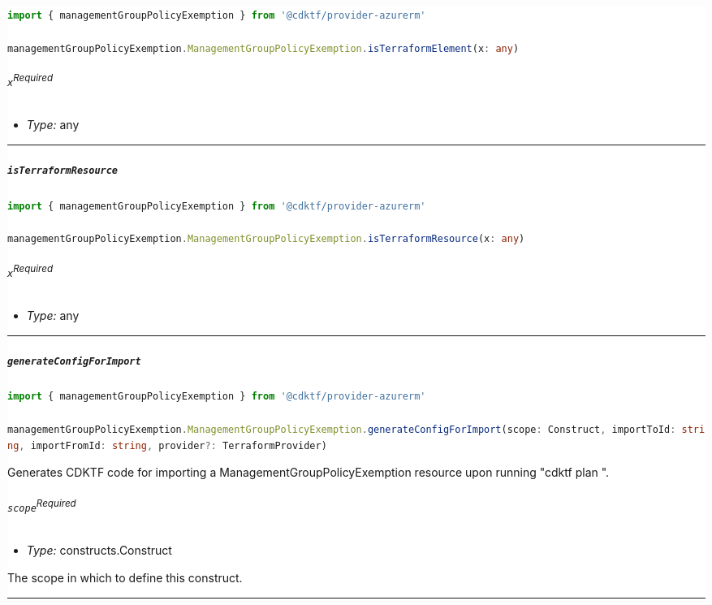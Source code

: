 ```typescript
import { managementGroupPolicyExemption } from '@cdktf/provider-azurerm'

managementGroupPolicyExemption.ManagementGroupPolicyExemption.isTerraformElement(x: any)
```

###### `x`<sup>Required</sup> <a name="x" id="@cdktf/provider-azurerm.managementGroupPolicyExemption.ManagementGroupPolicyExemption.isTerraformElement.parameter.x"></a>

- *Type:* any

---

##### `isTerraformResource` <a name="isTerraformResource" id="@cdktf/provider-azurerm.managementGroupPolicyExemption.ManagementGroupPolicyExemption.isTerraformResource"></a>

```typescript
import { managementGroupPolicyExemption } from '@cdktf/provider-azurerm'

managementGroupPolicyExemption.ManagementGroupPolicyExemption.isTerraformResource(x: any)
```

###### `x`<sup>Required</sup> <a name="x" id="@cdktf/provider-azurerm.managementGroupPolicyExemption.ManagementGroupPolicyExemption.isTerraformResource.parameter.x"></a>

- *Type:* any

---

##### `generateConfigForImport` <a name="generateConfigForImport" id="@cdktf/provider-azurerm.managementGroupPolicyExemption.ManagementGroupPolicyExemption.generateConfigForImport"></a>

```typescript
import { managementGroupPolicyExemption } from '@cdktf/provider-azurerm'

managementGroupPolicyExemption.ManagementGroupPolicyExemption.generateConfigForImport(scope: Construct, importToId: string, importFromId: string, provider?: TerraformProvider)
```

Generates CDKTF code for importing a ManagementGroupPolicyExemption resource upon running "cdktf plan <stack-name>".

###### `scope`<sup>Required</sup> <a name="scope" id="@cdktf/provider-azurerm.managementGroupPolicyExemption.ManagementGroupPolicyExemption.generateConfigForImport.parameter.scope"></a>

- *Type:* constructs.Construct

The scope in which to define this construct.

---
